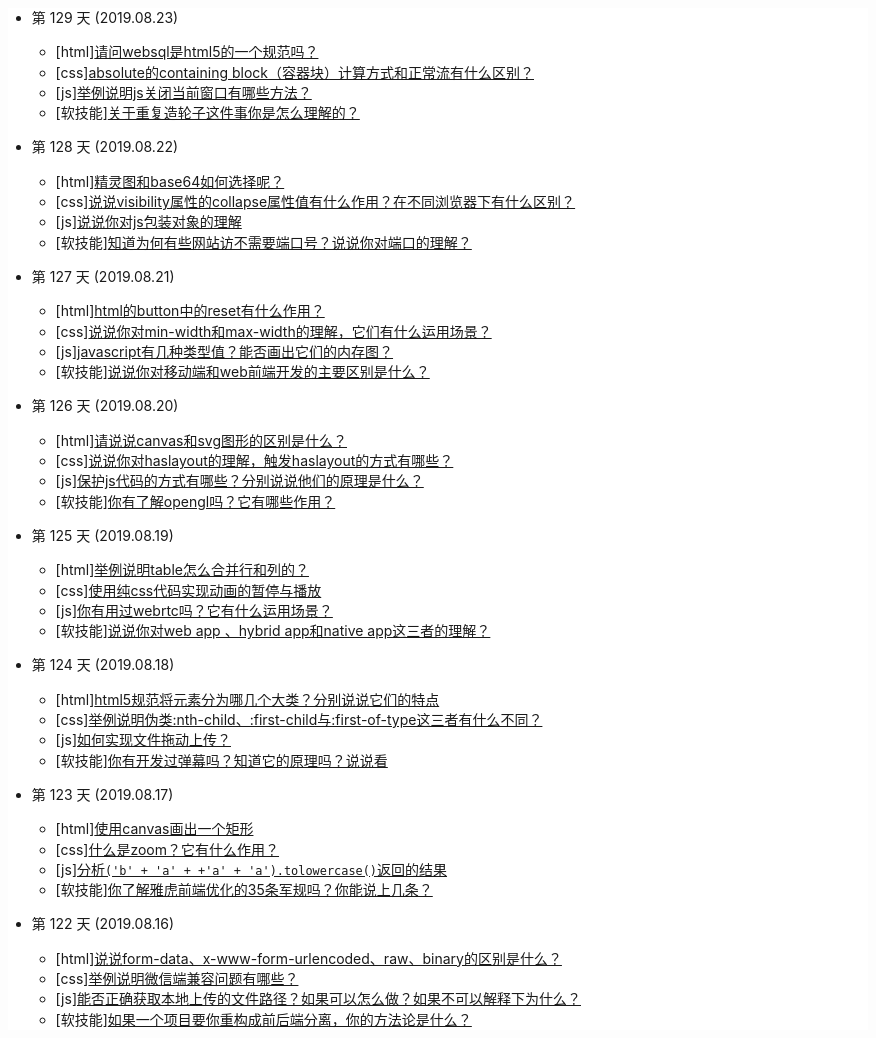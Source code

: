 - 第 129 天 (2019.08.23)

  - [html][请问websql是html5的一个规范吗？](https://github.com/haizlin/fe-interview/issues/1100)
  - [css][absolute的containing block（容器块）计算方式和正常流有什么区别？](https://github.com/haizlin/fe-interview/issues/1101)
  - [js][举例说明js关闭当前窗口有哪些方法？](https://github.com/haizlin/fe-interview/issues/1102)
  - [软技能][关于重复造轮子这件事你是怎么理解的？](https://github.com/haizlin/fe-interview/issues/1103)

- 第 128 天 (2019.08.22)

  - [html][精灵图和base64如何选择呢？](https://github.com/haizlin/fe-interview/issues/1096)
  - [css][说说visibility属性的collapse属性值有什么作用？在不同浏览器下有什么区别？](https://github.com/haizlin/fe-interview/issues/1097)
  - [js][说说你对js包装对象的理解](https://github.com/haizlin/fe-interview/issues/1098)
  - [软技能][知道为何有些网站访不需要端口号？说说你对端口的理解？](https://github.com/haizlin/fe-interview/issues/1099)

- 第 127 天 (2019.08.21)

  - [html][html的button中的reset有什么作用？](https://github.com/haizlin/fe-interview/issues/1092)
  - [css][说说你对min-width和max-width的理解，它们有什么运用场景？](https://github.com/haizlin/fe-interview/issues/1093)
  - [js][javascript有几种类型值？能否画出它们的内存图？](https://github.com/haizlin/fe-interview/issues/1094)
  - [软技能][说说你对移动端和web前端开发的主要区别是什么？](https://github.com/haizlin/fe-interview/issues/1095)

- 第 126 天 (2019.08.20)

  - [html][请说说canvas和svg图形的区别是什么？](https://github.com/haizlin/fe-interview/issues/1088)
  - [css][说说你对haslayout的理解，触发haslayout的方式有哪些？](https://github.com/haizlin/fe-interview/issues/1089)
  - [js][保护js代码的方式有哪些？分别说说他们的原理是什么？](https://github.com/haizlin/fe-interview/issues/1090)
  - [软技能][你有了解opengl吗？它有哪些作用？](https://github.com/haizlin/fe-interview/issues/1091)

- 第 125 天 (2019.08.19)

  - [html][举例说明table怎么合并行和列的？](https://github.com/haizlin/fe-interview/issues/1083)
  - [css][使用纯css代码实现动画的暂停与播放](https://github.com/haizlin/fe-interview/issues/1084)
  - [js][你有用过webrtc吗？它有什么运用场景？](https://github.com/haizlin/fe-interview/issues/1085)
  - [软技能][说说你对web app 、hybrid app和native app这三者的理解？](https://github.com/haizlin/fe-interview/issues/1086)

- 第 124 天 (2019.08.18)

  - [html][html5规范将元素分为哪几个大类？分别说说它们的特点](https://github.com/haizlin/fe-interview/issues/1078)
  - [css][举例说明伪类:nth-child、:first-child与:first-of-type这三者有什么不同？](https://github.com/haizlin/fe-interview/issues/1079)
  - [js][如何实现文件拖动上传？](https://github.com/haizlin/fe-interview/issues/1080)
  - [软技能][你有开发过弹幕吗？知道它的原理吗？说说看](https://github.com/haizlin/fe-interview/issues/1081)

- 第 123 天 (2019.08.17)

  - [html][使用canvas画出一个矩形](https://github.com/haizlin/fe-interview/issues/1073)
  - [css][什么是zoom？它有什么作用？](https://github.com/haizlin/fe-interview/issues/1074)
  - [js][分析`('b' + 'a' + +'a' + 'a').tolowercase()`返回的结果](https://github.com/haizlin/fe-interview/issues/1075)
  - [软技能][你了解雅虎前端优化的35条军规吗？你能说上几条？](https://github.com/haizlin/fe-interview/issues/1076)

- 第 122 天 (2019.08.16)

  - [html][说说form-data、x-www-form-urlencoded、raw、binary的区别是什么？](https://github.com/haizlin/fe-interview/issues/1069)
  - [css][举例说明微信端兼容问题有哪些？](https://github.com/haizlin/fe-interview/issues/1070)
  - [js][能否正确获取本地上传的文件路径？如果可以怎么做？如果不可以解释下为什么？](https://github.com/haizlin/fe-interview/issues/1071)
  - [软技能][如果一个项目要你重构成前后端分离，你的方法论是什么？](https://github.com/haizlin/fe-interview/issues/1072)
